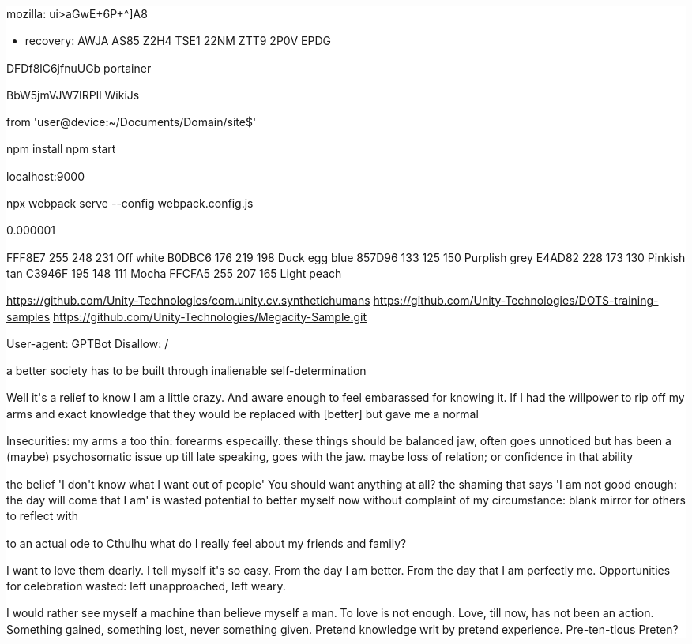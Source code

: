 
mozilla: ui>aGwE+6P+^]A8
- recovery: AWJA AS85 Z2H4 TSE1 22NM ZTT9 2P0V EPDG

DFDf8lC6jfnuUGb
portainer

BbW5jmVJW7IRPll
WikiJs


from 'user@device:~/Documents/Domain/site$'

npm install
npm start

localhost:9000

npx webpack serve --config webpack.config.js

0.000001

FFF8E7	255	248	231	Off white
B0DBC6	176	219	198	Duck egg blue
857D96	133	125	150	Purplish grey
E4AD82	228	173	130	Pinkish tan
C3946F	195	148	111	Mocha
FFCFA5	255	207	165	Light peach

https://github.com/Unity-Technologies/com.unity.cv.synthetichumans
https://github.com/Unity-Technologies/DOTS-training-samples
https://github.com/Unity-Technologies/Megacity-Sample.git

User-agent: GPTBot
Disallow: /

a better society has to be built through inalienable self-determination

Well it's a relief to know I am a little crazy. And aware enough to feel embarassed for knowing it. If I had the willpower to rip off my arms and exact knowledge that they would be replaced with [better] but gave me a normal

Insecurities:
my arms a too thin: forearms especailly. these things should be balanced
jaw, often goes unnoticed but has been a (maybe) psychosomatic issue up till late
speaking, goes with the jaw. maybe loss of relation; or confidence in that ability

the belief 'I don't know what I want out of people' You should want anything at all?
the shaming that says 'I am not good enough: the day will come that I am' is wasted potential
to better myself now without complaint of my circumstance: blank mirror for others to reflect with

to an actual ode to Cthulhu
what do I really feel about my friends and family?

I want to love them dearly. I tell myself it's so easy. 
From the day I am better. From the day that I am perfectly me. 
Opportunities for celebration wasted: left unapproached, left weary. 

I would rather see myself a machine than believe myself a man.
To love is not enough. Love, till now, has not been an action.
Something gained, something lost, never something given. 
Pretend knowledge writ by pretend experience. Pre-ten-tious Preten?
